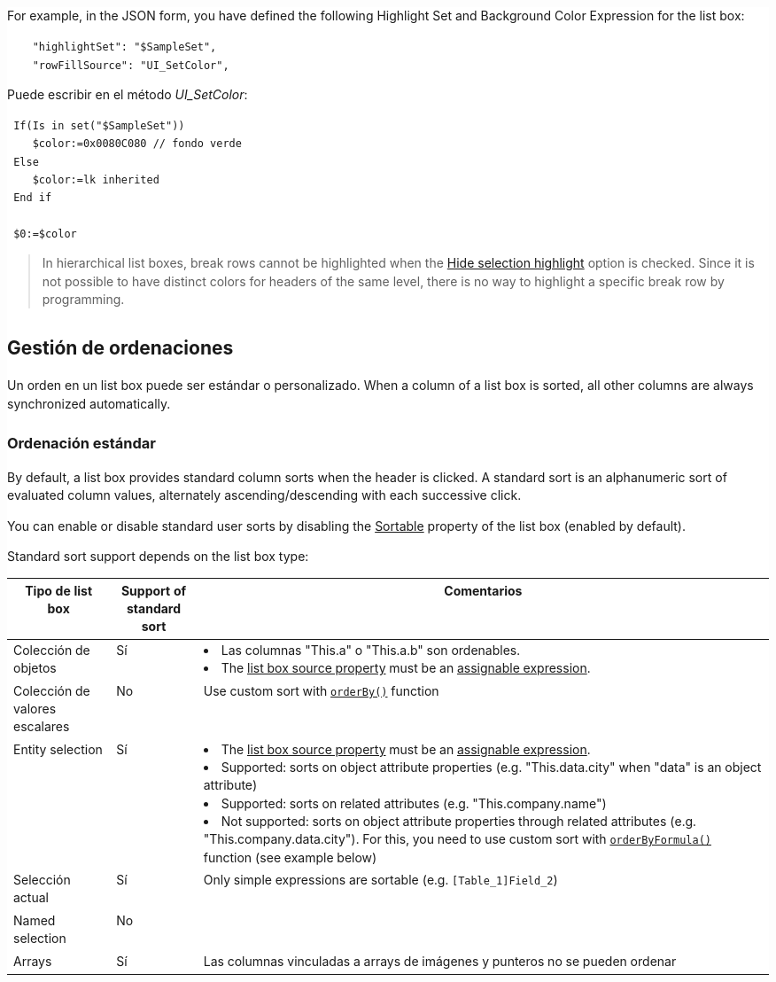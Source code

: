For example, in the JSON form, you have defined the following Highlight Set and Background Color Expression for the list box:

```
    "highlightSet": "$SampleSet",
    "rowFillSource": "UI_SetColor",
```
Puede escribir en el método *UI_SetColor*:

```4d
 If(Is in set("$SampleSet"))
    $color:=0x0080C080 // fondo verde
 Else
    $color:=lk inherited
 End if

 $0:=$color
```

> In hierarchical list boxes, break rows cannot be highlighted when the [Hide selection highlight](properties_Appearance.md#hide-selection-highlight) option is checked. Since it is not possible to have distinct colors for headers of the same level, there is no way to highlight a specific break row by programming.


## Gestión de ordenaciones

Un orden en un list box puede ser estándar o personalizado. When a column of a list box is sorted, all other columns are always synchronized automatically.

### Ordenación estándar

By default, a list box provides standard column sorts when the header is clicked. A standard sort is an alphanumeric sort of evaluated column values, alternately ascending/descending with each successive click.

You can enable or disable standard user sorts by disabling the [Sortable](properties_Action.md#sortable) property of the list box (enabled by default).

Standard sort support depends on the list box type:

| Tipo de list box               | Support of standard sort | Comentarios                                                                                                  |
| ------------------------------ | ------------------------ | ------------------------------------------------------------------------------------------------------------ |
| Colección de objetos           | Sí                       | <li>Las columnas "This.a" o "This.a.b" son ordenables.</li><li>The [list box source property](properties_Object.md#variable-or-expression) must be an [assignable expression](../Concepts/quick-tour.md#assignable-vs-non-assignable-expressions).</li>                                                       |
| Colección de valores escalares | No                       | Use custom sort with [`orderBy()`](..\API\CollectionClass.md#orderby) function                             |
| Entity selection               | Sí                       | <li>The [list box source property](properties_Object.md#variable-or-expression) must be an [assignable expression](../Concepts/quick-tour.md#assignable-vs-non-assignable-expressions).</li><li>Supported: sorts on object attribute properties (e.g. "This.data.city" when "data" is an object attribute)</li><li>Supported: sorts on related attributes (e.g. "This.company.name")</li><li>Not supported: sorts on object attribute properties through related attributes (e.g. "This.company.data.city"). For this, you need to use custom sort with [`orderByFormula()`](..\API\EntitySelectionClass.md#orderbyformula) function (see example below)</li> |
| Selección actual               | Sí                       | Only simple expressions are sortable (e.g. `[Table_1]Field_2`)                                               |
| Named selection                | No                       |                                                                                                              |
| Arrays                         | Sí                       | Las columnas vinculadas a arrays de imágenes y punteros no se pueden ordenar                                 |


